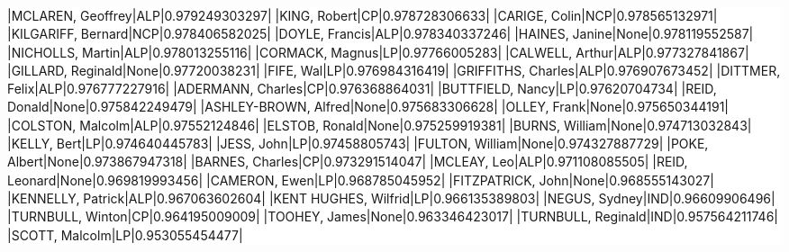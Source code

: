 |MCLAREN, Geoffrey|ALP|0.979249303297|
|KING, Robert|CP|0.978728306633|
|CARIGE, Colin|NCP|0.978565132971|
|KILGARIFF, Bernard|NCP|0.978406582025|
|DOYLE, Francis|ALP|0.978340337246|
|HAINES, Janine|None|0.978119552587|
|NICHOLLS, Martin|ALP|0.978013255116|
|CORMACK, Magnus|LP|0.97766005283|
|CALWELL, Arthur|ALP|0.977327841867|
|GILLARD, Reginald|None|0.97720038231|
|FIFE, Wal|LP|0.976984316419|
|GRIFFITHS, Charles|ALP|0.976907673452|
|DITTMER, Felix|ALP|0.976777227916|
|ADERMANN, Charles|CP|0.976368864031|
|BUTTFIELD, Nancy|LP|0.97620704734|
|REID, Donald|None|0.975842249479|
|ASHLEY-BROWN, Alfred|None|0.975683306628|
|OLLEY, Frank|None|0.975650344191|
|COLSTON, Malcolm|ALP|0.97552124846|
|ELSTOB, Ronald|None|0.975259919381|
|BURNS, William|None|0.974713032843|
|KELLY, Bert|LP|0.974640445783|
|JESS, John|LP|0.97458805743|
|FULTON, William|None|0.974327887729|
|POKE, Albert|None|0.973867947318|
|BARNES, Charles|CP|0.973291514047|
|MCLEAY, Leo|ALP|0.971108085505|
|REID, Leonard|None|0.969819993456|
|CAMERON, Ewen|LP|0.968785045952|
|FITZPATRICK, John|None|0.968555143027|
|KENNELLY, Patrick|ALP|0.967063602604|
|KENT HUGHES, Wilfrid|LP|0.966135389803|
|NEGUS, Sydney|IND|0.96609906496|
|TURNBULL, Winton|CP|0.964195009009|
|TOOHEY, James|None|0.963346423017|
|TURNBULL, Reginald|IND|0.957564211746|
|SCOTT, Malcolm|LP|0.953055454477|